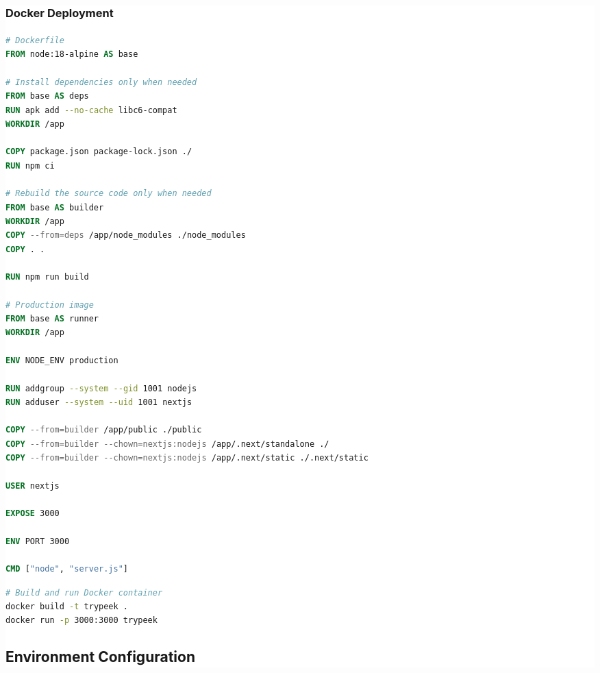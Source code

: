 ### Docker Deployment
```dockerfile
# Dockerfile
FROM node:18-alpine AS base

# Install dependencies only when needed
FROM base AS deps
RUN apk add --no-cache libc6-compat
WORKDIR /app

COPY package.json package-lock.json ./
RUN npm ci

# Rebuild the source code only when needed
FROM base AS builder
WORKDIR /app
COPY --from=deps /app/node_modules ./node_modules
COPY . .

RUN npm run build

# Production image
FROM base AS runner
WORKDIR /app

ENV NODE_ENV production

RUN addgroup --system --gid 1001 nodejs
RUN adduser --system --uid 1001 nextjs

COPY --from=builder /app/public ./public
COPY --from=builder --chown=nextjs:nodejs /app/.next/standalone ./
COPY --from=builder --chown=nextjs:nodejs /app/.next/static ./.next/static

USER nextjs

EXPOSE 3000

ENV PORT 3000

CMD ["node", "server.js"]
```

```bash
# Build and run Docker container
docker build -t trypeek .
docker run -p 3000:3000 trypeek
```

## Environment Configuration
